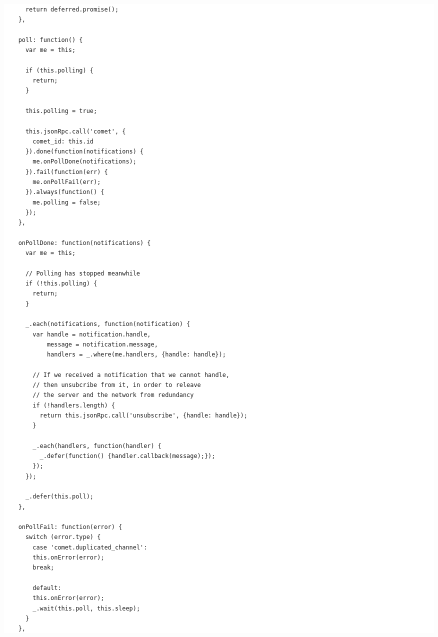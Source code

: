 ```json5
      return deferred.promise();
    },

    poll: function() {
      var me = this;

      if (this.polling) {
        return;
      }

      this.polling = true;

      this.jsonRpc.call('comet', {
        comet_id: this.id
      }).done(function(notifications) {
        me.onPollDone(notifications);
      }).fail(function(err) {
        me.onPollFail(err);
      }).always(function() {
        me.polling = false;
      });
    },

    onPollDone: function(notifications) {
      var me = this;

      // Polling has stopped meanwhile
      if (!this.polling) {
        return;
      }

      _.each(notifications, function(notification) {
        var handle = notification.handle,
            message = notification.message,
            handlers = _.where(me.handlers, {handle: handle});

        // If we received a notification that we cannot handle,
        // then unsubcribe from it, in order to releave
        // the server and the network from redundancy
        if (!handlers.length) {
          return this.jsonRpc.call('unsubscribe', {handle: handle});
        }

        _.each(handlers, function(handler) {
          _.defer(function() {handler.callback(message);});
        });
      });

      _.defer(this.poll);
    },

    onPollFail: function(error) {
      switch (error.type) {
        case 'comet.duplicated_channel':
        this.onError(error);
        break;

        default:
        this.onError(error);
        _.wait(this.poll, this.sleep);
      }
    },

```